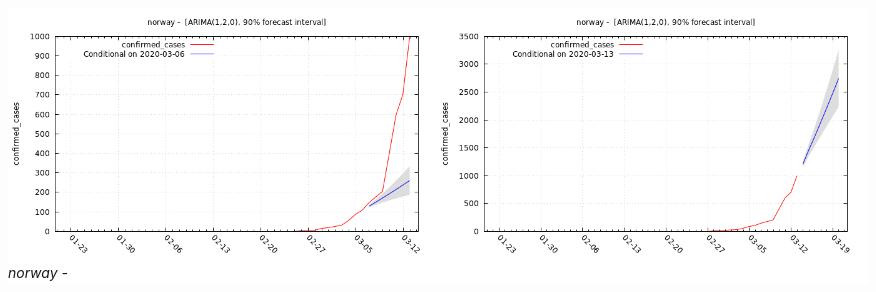<img src="./figures/forecast_maxhorizon_7_norway__expost.png" width="425"/> <img src="./figures/forecast_maxhorizon_7_norway_.png" width="425"/>
<em>norway - </em>
